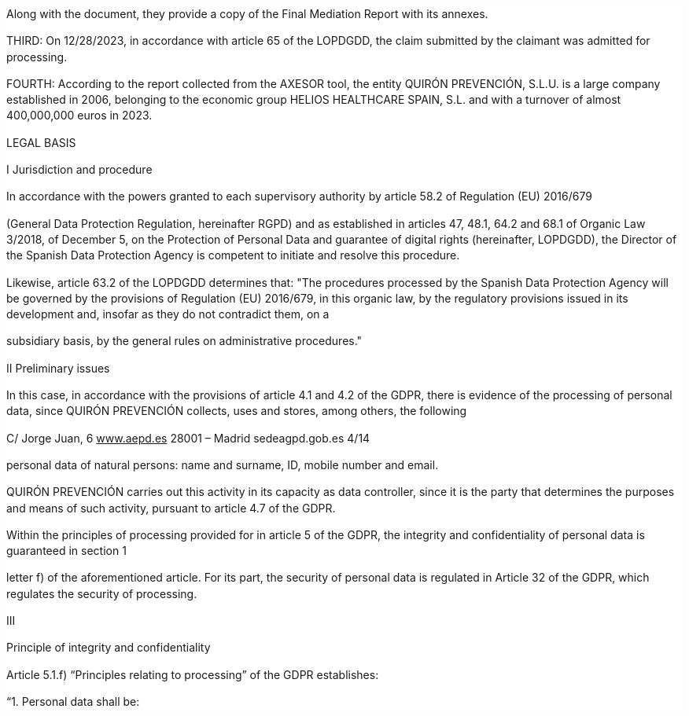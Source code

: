 Along with the document, they provide a copy of the Final Mediation Report with its annexes.

THIRD: On 12/28/2023, in accordance with article 65 of the LOPDGDD,
the claim submitted by the claimant was admitted for processing.

FOURTH: According to the report collected from the AXESOR tool, the entity
QUIRÓN PREVENCIÓN, S.L.U. is a large company established in 2006,
belonging to the economic group HELIOS HEALTHCARE SPAIN, S.L. and with a turnover of almost 400,000,000 euros in 2023.

LEGAL BASIS

I
Jurisdiction and procedure

In accordance with the powers granted to each supervisory authority by article 58.2 of Regulation (EU) 2016/679

(General Data Protection Regulation, hereinafter RGPD) and as established in articles 47, 48.1, 64.2 and 68.1 of Organic Law 3/2018, of December 5, on the Protection of Personal Data and
guarantee of digital rights (hereinafter, LOPDGDD), the Director of the Spanish Data Protection Agency is competent to
initiate and resolve this procedure.

Likewise, article 63.2 of the LOPDGDD determines that: "The procedures
processed by the Spanish Data Protection Agency will be governed by the provisions
of Regulation (EU) 2016/679, in this organic law, by the regulatory provisions
issued in its development and, insofar as they do not contradict them, on a

subsidiary basis, by the general rules on administrative procedures."

II
Preliminary issues

In this case, in accordance with the provisions of article 4.1 and 4.2 of the GDPR,
there is evidence of the processing of personal data, since QUIRÓN
PREVENCIÓN collects, uses and stores, among others, the following

C/ Jorge Juan, 6 www.aepd.es
28001 – Madrid sedeagpd.gob.es 4/14

personal data of natural persons: name and surname, ID, mobile number and email.

QUIRÓN PREVENCIÓN carries out this activity in its capacity as data controller,
since it is the party that determines the purposes and means of such activity, pursuant to
article 4.7 of the GDPR.

Within the principles of processing provided for in article 5 of the GDPR, the
integrity and confidentiality of personal data is guaranteed in section 1

letter f) of the aforementioned article. For its part, the security of personal data is regulated in Article 32 of the GDPR, which regulates the security of processing.

III

Principle of integrity and confidentiality

Article 5.1.f) “Principles relating to processing” of the GDPR establishes:

“1. Personal data shall be:
